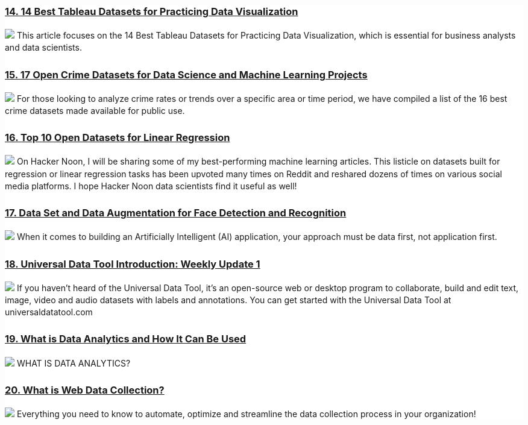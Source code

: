 ### [14. 14 Best Tableau Datasets for Practicing Data Visualization](https://hackernoon.com/14-best-tableau-datasets-for-practicing-data-visualization)
![](https://cdn.hackernoon.com/images/XpJR5t0jZkOEpTUlwMdX7M38xQ83-dgc3tu3.jpeg)
This article focuses on the 14 Best Tableau Datasets for Practicing Data Visualization, which is essential for business analysts and data scientists.

### [15. 17 Open Crime Datasets for Data Science and Machine Learning Projects](https://hackernoon.com/17-open-crime-datasets-for-data-science-and-machine-learning-projects-eu3e3w6e)
![](https://firebasestorage.googleapis.com/v0/b/hackernoon-app.appspot.com/o/images%2FugoTV1vwcgR4mN8MMDUUN4vt6p02-ku1m3wbg.jpeg?alt=media&token=a126a2b7-c3a5-4d92-ab57-bab81e0c2c12)
For those looking to analyze crime rates or trends over a specific area or time period, we have compiled a list of the 16 best crime datasets made available for public use. 

### [16. Top 10 Open Datasets for Linear Regression](https://hackernoon.com/top-10-regression-datasets-for-machine-learning-projects-ce4i3wuu)
![](https://firebasestorage.googleapis.com/v0/b/hackernoon-app.appspot.com/o/images%2FugoTV1vwcgR4mN8MMDUUN4vt6p02-0x1t3wbl.jpeg?alt=media&token=cb115f9f-c7f3-41fa-a175-1e4c04bdbc45)
On Hacker Noon, I will be sharing some of my best-performing machine learning articles. This listicle on datasets built for regression or linear regression tasks has been upvoted many times on Reddit and reshared dozens of times on various social media platforms. I hope Hacker Noon data scientists find it useful as well!

### [17. Data Set and Data Augmentation for Face Detection and Recognition](https://hackernoon.com/data-set-and-data-augmentation-for-face-detection-and-recognition-6eu3n0a)
![](https://cdn.hackernoon.com/drafts/9145e3n15.png)
When it comes to building an Artificially Intelligent (AI) application, your approach must be data first, not application first. 

### [18. Universal Data Tool Introduction: Weekly Update 1](https://hackernoon.com/universal-data-tool-introduction-weekly-update-1-bl1z3tmz)
![](https://firebasestorage.googleapis.com/v0/b/hackernoon-app.appspot.com/o/images%2FNmDCmz5moHa7mSOUWVAU86JDJAu1-m9k3tbj.jpeg?alt=media&token=eb7ccf36-12c5-4b1a-a88c-01be53bb772c)
If you haven’t heard of the Universal Data Tool, it’s an open-source web or desktop program to collaborate, build and edit text, image, video and audio datasets with labels and annotations. You can get started with the Universal Data Tool at universaldatatool.com

### [19. What is Data Analytics and How It Can  Be Used](https://hackernoon.com/what-is-data-analytics-and-its-uses-3jp32c1)
![](https://images.unsplash.com/photo-1484253292651-6e940b0a0e26?ixlib=rb-1.2.1&q=80&fm=jpg&crop=entropy&cs=tinysrgb&w=1080&fit=max&ixid=eyJhcHBfaWQiOjEwMDk2Mn0)
WHAT IS DATA ANALYTICS?

### [20. What is Web Data Collection?](https://hackernoon.com/what-is-web-data-collection)
![](https://cdn.hackernoon.com/images/0FC9YtxD4fbD3T7mPipOt4HSxY42-skg3hui.png)
Everything you need to know to automate, optimize and streamline the data collection process in your organization!
